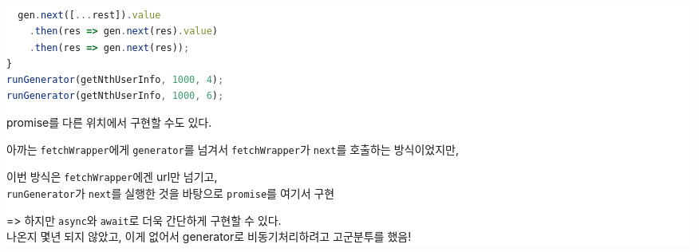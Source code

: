 ```js
  gen.next([...rest]).value
    .then(res => gen.next(res).value)
    .then(res => gen.next(res));
}
runGenerator(getNthUserInfo, 1000, 4);
runGenerator(getNthUserInfo, 1000, 6);
```

promise를 다른 위치에서 구현할 수도 있다.<br/>

아까는 `fetchWrapper`에게 `generator`를 넘겨서 `fetchWrapper`가 `next`를 호출하는 방식이었지만,<br/>

이번 방식은 `fetchWrapper`에겐 url만 넘기고,<br/>
`runGenerator`가 `next`를 실행한 것을 바탕으로 `promise`를 여기서 구현<br/>


=> 하지만 `async`와 `await`로 더욱 간단하게 구현할 수 있다. <br/>
나온지 몇년 되지 않았고, 이게 없어서 generator로 비동기처리하려고 고군분투를 했음!<br/>

